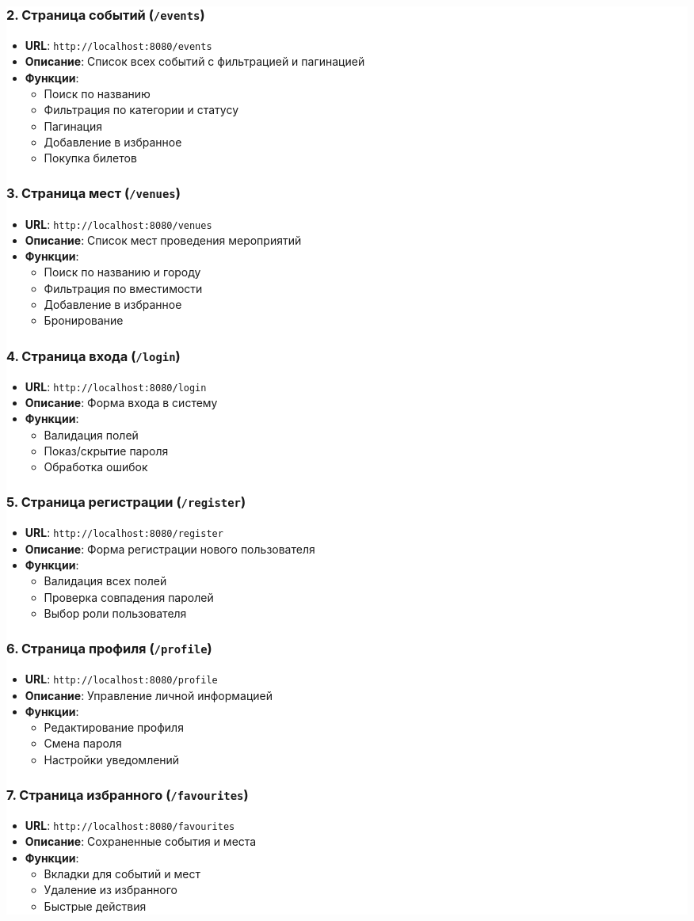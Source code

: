 ### 2. Страница событий (`/events`)
- **URL**: `http://localhost:8080/events`
- **Описание**: Список всех событий с фильтрацией и пагинацией
- **Функции**:
  - Поиск по названию
  - Фильтрация по категории и статусу
  - Пагинация
  - Добавление в избранное
  - Покупка билетов

### 3. Страница мест (`/venues`)
- **URL**: `http://localhost:8080/venues`
- **Описание**: Список мест проведения мероприятий
- **Функции**:
  - Поиск по названию и городу
  - Фильтрация по вместимости
  - Добавление в избранное
  - Бронирование

### 4. Страница входа (`/login`)
- **URL**: `http://localhost:8080/login`
- **Описание**: Форма входа в систему
- **Функции**:
  - Валидация полей
  - Показ/скрытие пароля
  - Обработка ошибок

### 5. Страница регистрации (`/register`)
- **URL**: `http://localhost:8080/register`
- **Описание**: Форма регистрации нового пользователя
- **Функции**:
  - Валидация всех полей
  - Проверка совпадения паролей
  - Выбор роли пользователя

### 6. Страница профиля (`/profile`)
- **URL**: `http://localhost:8080/profile`
- **Описание**: Управление личной информацией
- **Функции**:
  - Редактирование профиля
  - Смена пароля
  - Настройки уведомлений

### 7. Страница избранного (`/favourites`)
- **URL**: `http://localhost:8080/favourites`
- **Описание**: Сохраненные события и места
- **Функции**:
  - Вкладки для событий и мест
  - Удаление из избранного
  - Быстрые действия
